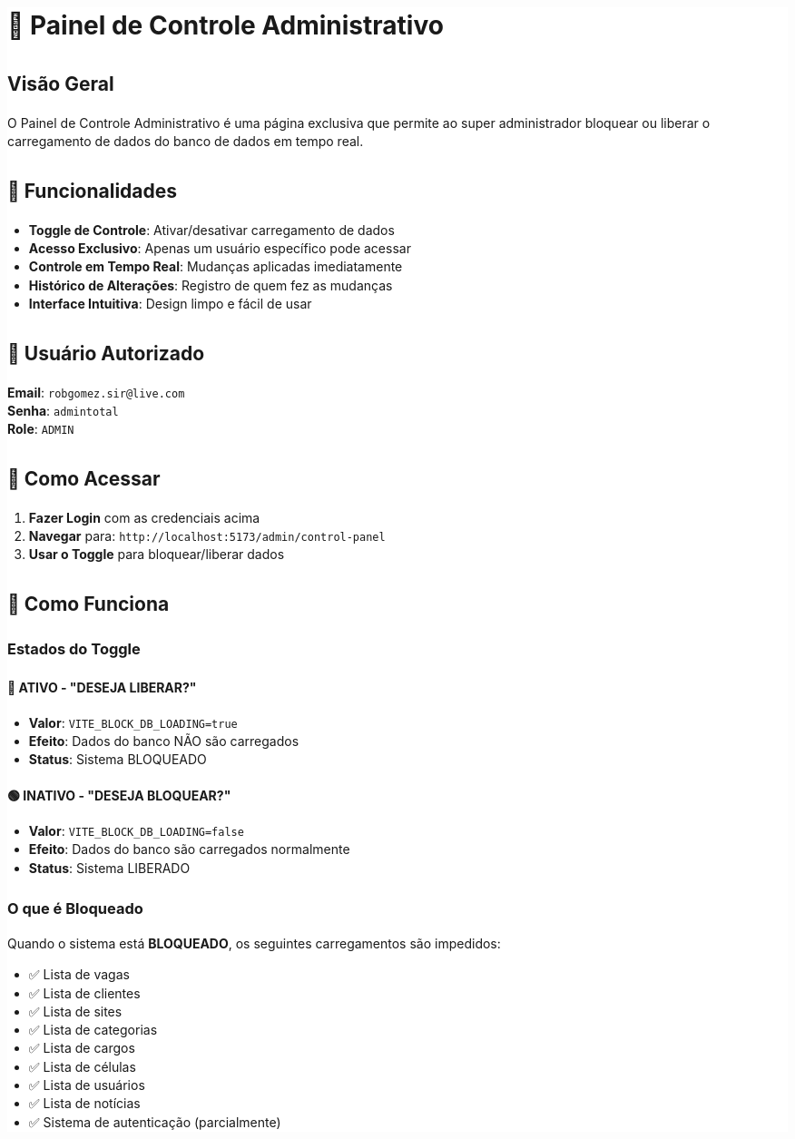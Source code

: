 # 🔐 Painel de Controle Administrativo

## Visão Geral

O Painel de Controle Administrativo é uma página exclusiva que permite ao super administrador bloquear ou liberar o carregamento de dados do banco de dados em tempo real.

## 🎯 Funcionalidades

- **Toggle de Controle**: Ativar/desativar carregamento de dados
- **Acesso Exclusivo**: Apenas um usuário específico pode acessar
- **Controle em Tempo Real**: Mudanças aplicadas imediatamente
- **Histórico de Alterações**: Registro de quem fez as mudanças
- **Interface Intuitiva**: Design limpo e fácil de usar

## 👤 Usuário Autorizado

**Email**: `robgomez.sir@live.com`  
**Senha**: `admintotal`  
**Role**: `ADMIN`

## 🚀 Como Acessar

1. **Fazer Login** com as credenciais acima
2. **Navegar** para: `http://localhost:5173/admin/control-panel`
3. **Usar o Toggle** para bloquear/liberar dados

## 🔧 Como Funciona

### Estados do Toggle

#### 🔴 **ATIVO** - "DESEJA LIBERAR?"
- **Valor**: `VITE_BLOCK_DB_LOADING=true`
- **Efeito**: Dados do banco NÃO são carregados
- **Status**: Sistema BLOQUEADO

#### 🟢 **INATIVO** - "DESEJA BLOQUEAR?"
- **Valor**: `VITE_BLOCK_DB_LOADING=false`
- **Efeito**: Dados do banco são carregados normalmente
- **Status**: Sistema LIBERADO

### O que é Bloqueado

Quando o sistema está **BLOQUEADO**, os seguintes carregamentos são impedidos:

- ✅ Lista de vagas
- ✅ Lista de clientes
- ✅ Lista de sites
- ✅ Lista de categorias
- ✅ Lista de cargos
- ✅ Lista de células
- ✅ Lista de usuários
- ✅ Lista de notícias
- ✅ Sistema de autenticação (parcialmente)

